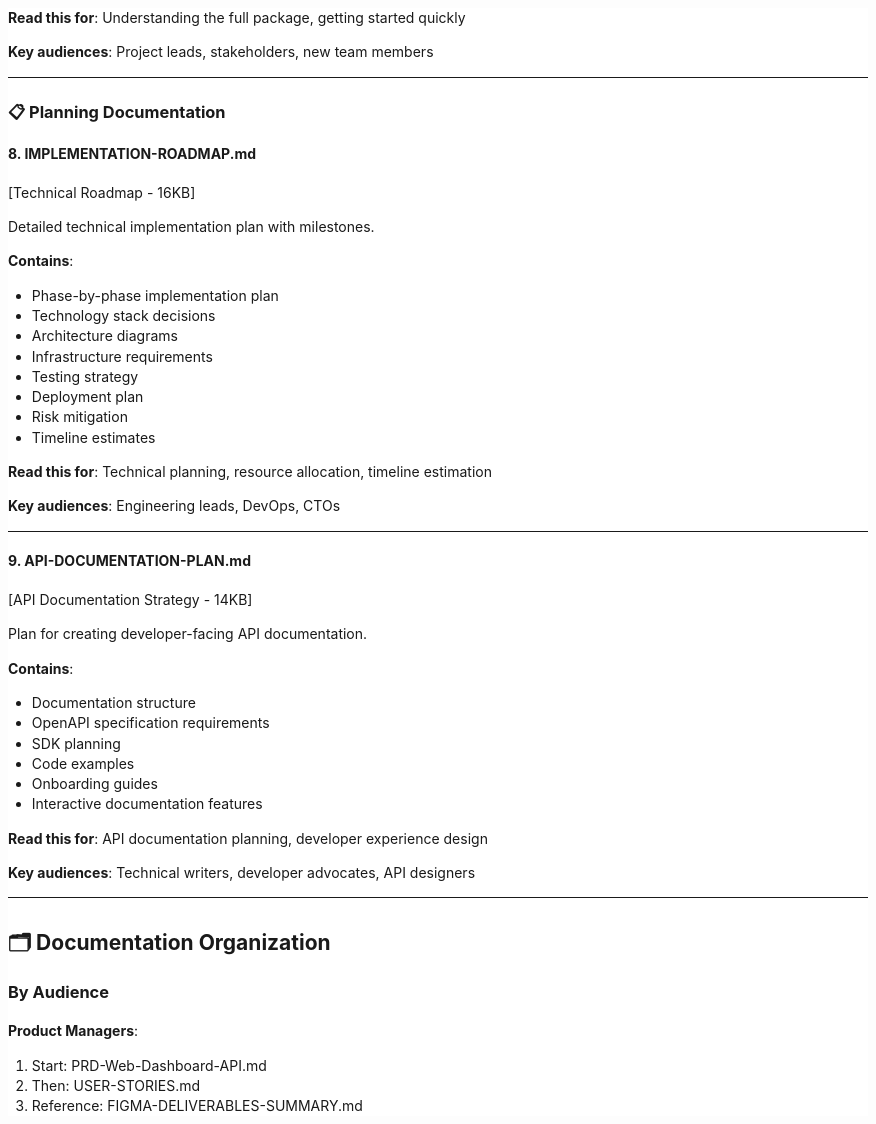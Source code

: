 **Read this for**: Understanding the full package, getting started quickly

**Key audiences**: Project leads, stakeholders, new team members

---

### 📋 Planning Documentation

#### 8. **IMPLEMENTATION-ROADMAP.md**
[Technical Roadmap - 16KB]

Detailed technical implementation plan with milestones.

**Contains**:
- Phase-by-phase implementation plan
- Technology stack decisions
- Architecture diagrams
- Infrastructure requirements
- Testing strategy
- Deployment plan
- Risk mitigation
- Timeline estimates

**Read this for**: Technical planning, resource allocation, timeline estimation

**Key audiences**: Engineering leads, DevOps, CTOs

---

#### 9. **API-DOCUMENTATION-PLAN.md**
[API Documentation Strategy - 14KB]

Plan for creating developer-facing API documentation.

**Contains**:
- Documentation structure
- OpenAPI specification requirements
- SDK planning
- Code examples
- Onboarding guides
- Interactive documentation features

**Read this for**: API documentation planning, developer experience design

**Key audiences**: Technical writers, developer advocates, API designers

---

## 🗂️ Documentation Organization

### By Audience

**Product Managers**:
1. Start: PRD-Web-Dashboard-API.md
2. Then: USER-STORIES.md
3. Reference: FIGMA-DELIVERABLES-SUMMARY.md
